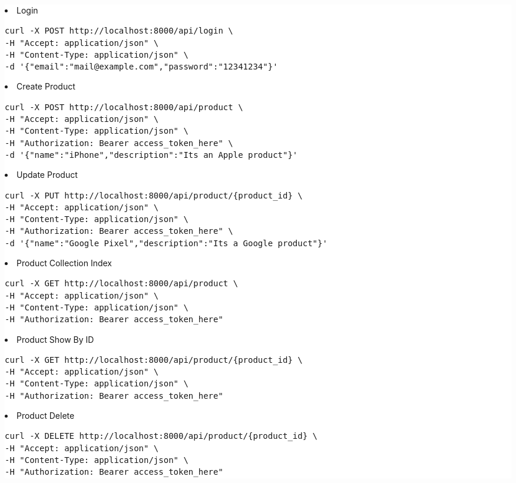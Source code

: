<li>Login 
<pre>
curl -X POST http://localhost:8000/api/login \
-H "Accept: application/json" \
-H "Content-Type: application/json" \
-d '{"email":"mail@example.com","password":"12341234"}'
</pre></li>

<li>Create Product
<pre>
curl -X POST http://localhost:8000/api/product \
-H "Accept: application/json" \
-H "Content-Type: application/json" \
-H "Authorization: Bearer access_token_here" \
-d '{"name":"iPhone","description":"Its an Apple product"}'
</pre></li>

<li>Update Product
<pre>
curl -X PUT http://localhost:8000/api/product/{product_id} \
-H "Accept: application/json" \
-H "Content-Type: application/json" \
-H "Authorization: Bearer access_token_here" \
-d '{"name":"Google Pixel","description":"Its a Google product"}'
</pre></li>

<li>Product Collection Index
<pre>
curl -X GET http://localhost:8000/api/product \
-H "Accept: application/json" \
-H "Content-Type: application/json" \
-H "Authorization: Bearer access_token_here"
</pre></li>

<li>Product Show By ID
<pre>
curl -X GET http://localhost:8000/api/product/{product_id} \
-H "Accept: application/json" \
-H "Content-Type: application/json" \
-H "Authorization: Bearer access_token_here"
</pre></li>

<li>Product Delete
<pre>
curl -X DELETE http://localhost:8000/api/product/{product_id} \
-H "Accept: application/json" \
-H "Content-Type: application/json" \
-H "Authorization: Bearer access_token_here"
</pre></li>
</ul>
